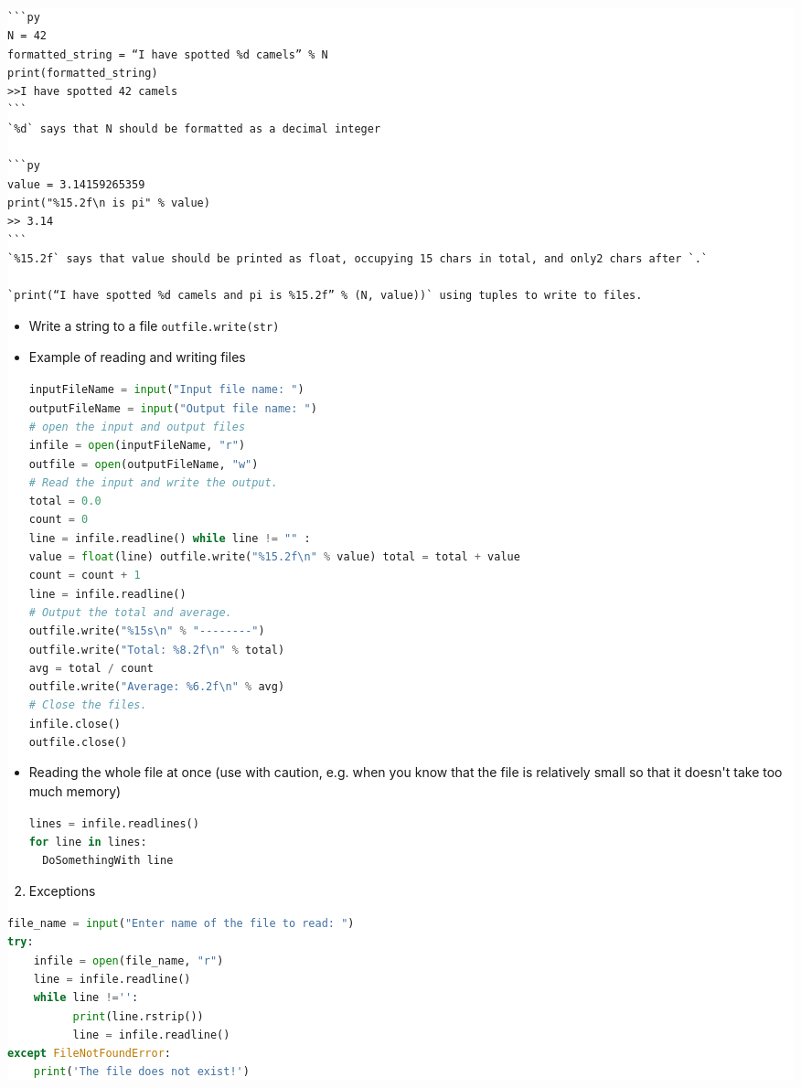     ```py
    N = 42
    formatted_string = “I have spotted %d camels” % N
    print(formatted_string)
    >>I have spotted 42 camels
    ```
    `%d` says that N should be formatted as a decimal integer

    ```py
    value = 3.14159265359
    print("%15.2f\n is pi" % value)
    >> 3.14
    ```
    `%15.2f` says that value should be printed as float, occupying 15 chars in total, and only2 chars after `.`

    `print(“I have spotted %d camels and pi is %15.2f” % (N, value))` using tuples to write to files.
  + Write a string to a file
    `outfile.write(str)`

* Example of reading and writing files
  ```py
  inputFileName = input("Input file name: ")
  outputFileName = input("Output file name: ")
  # open the input and output files
  infile = open(inputFileName, "r")
  outfile = open(outputFileName, "w")
  # Read the input and write the output.
  total = 0.0
  count = 0
  line = infile.readline() while line != "" :
  value = float(line) outfile.write("%15.2f\n" % value) total = total + value
  count = count + 1
  line = infile.readline()
  # Output the total and average.
  outfile.write("%15s\n" % "--------") 
  outfile.write("Total: %8.2f\n" % total) 
  avg = total / count 
  outfile.write("Average: %6.2f\n" % avg)
  # Close the files.
  infile.close() 
  outfile.close()  
  ```
* Reading the whole file at once (use with caution, e.g. when you know that the file is relatively small so that it doesn't take too much memory)
  ```py
  lines = infile.readlines()
  for line in lines:
    DoSomethingWith line
  ```
2. Exceptions
  ```py
  file_name = input("Enter name of the file to read: ")
  try:
      infile = open(file_name, "r")
      line = infile.readline()
      while line !='':
            print(line.rstrip())
            line = infile.readline()
  except FileNotFoundError:
      print('The file does not exist!')
  ```
